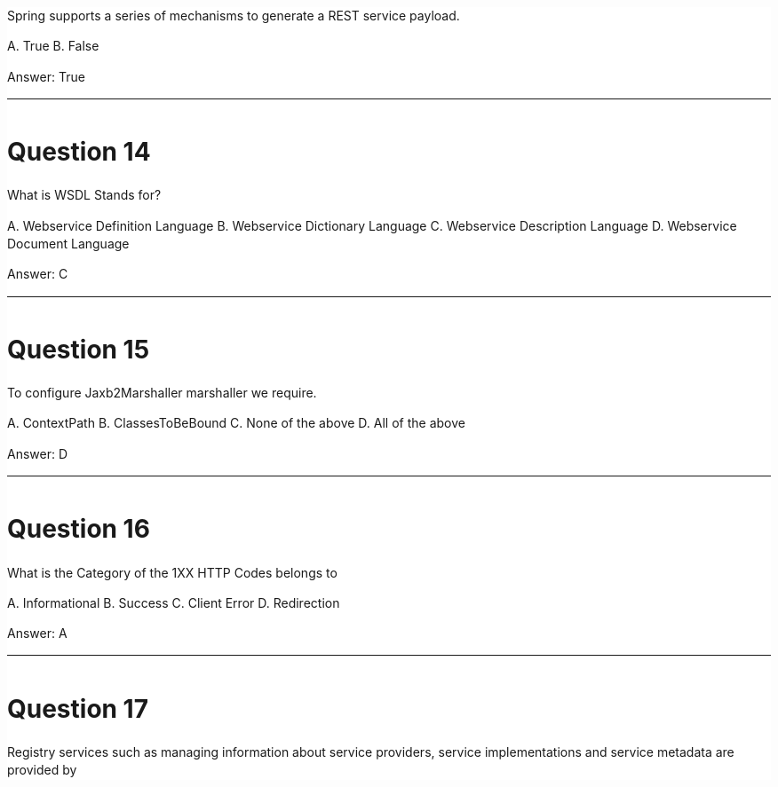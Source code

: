 Spring supports a series of mechanisms to generate a REST service payload.

A. True
B. False

Answer: True

---------------------------------------------------------------

# Question 14

What is WSDL Stands for?

A. Webservice Definition Language
B. Webservice Dictionary Language
C. Webservice Description Language
D. Webservice Document Language

Answer: C

---------------------------------------------------------------

# Question 15

To configure Jaxb2Marshaller marshaller we require.

A. ContextPath
B. ClassesToBeBound
C. None of the above
D. All of the above

Answer: D

---------------------------------------------------------------

# Question 16

What is the Category of the 1XX HTTP Codes belongs to

A. Informational
B. Success
C. Client Error
D. Redirection

Answer: A

---------------------------------------------------------------

# Question 17

Registry services such as managing information about service providers, service implementations and service metadata are provided by
